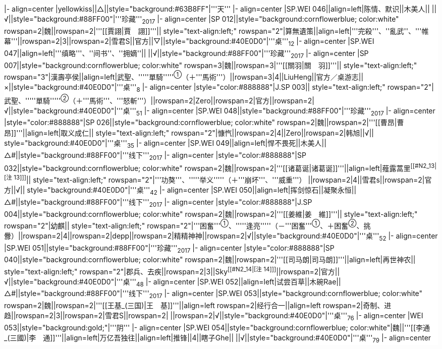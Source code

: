 |- align=center
|yellowkiss||△||style="background:#63B8FF"|'''天'''
|- align=center
|SP.WEI 046||align=left|陈情、默识||木美人|| ||√||style="background:#88FF00"|'''珍藏'''<sub>2017</sub>
|- align=center
|SP 012||style="background:cornflowerblue; color:white" rowspan=2|魏||rowspan=2|'''[[賈詡|賈　詡]]'''|| style="text-align:left;" rowspan="2"|算無遺策||align=left|'''完殺'''、''亂武''、'''帷幕'''||rowspan=2|3||rowspan=2|雪君S||官方||▽||style="background:#40E0D0"|'''桌'''<sub>12</sub>
|- align=center
|SP.WEI 047||align=left|'''缜略'''、''间书''、''拥嫡''|| ||√||style="background:#88FF00"|'''珍藏'''<sub>2017</sub>
|- align=center
|SP 007||style="background:cornflowerblue; color:white" rowspan=3|魏||rowspan=3|'''[[關羽|關　羽]]'''|| style="text-align:left;" rowspan="3"|漢壽亭侯||align=left|武聖、'''''單騎'''''<sup>①</sup>（＋'''馬術'''）||rowspan=3|4||LiuHeng||官方／桌游志||×||style="background:#40E0D0"|'''桌'''<sub>8</sub>
|- align=center
|style="color:#888888"|J.SP 003|| style="text-align:left;" rowspan="2"|武聖、'''''單騎'''''<sup>②</sup>（＋'''馬術'''、'''怒斬'''）||rowspan=2|Zero||rowspan=2|官方||rowspan=2|√||style="background:#40E0D0"|'''桌'''<sub>51</sub>
|- align=center
|SP.WEI 048||style="background:#88FF00"|'''珍藏'''<sub>2017</sub>
|- align=center
|style="color:#888888"|SP 026||style="background:cornflowerblue; color:white" rowspan=2|魏||rowspan=2|'''[[曹昂|曹　昂]]'''||align=left|取义成仁|| style="text-align:left;" rowspan="2"|慷忾||rowspan=2|4||Zero||rowspan=2|韩旭||√|| style="background:#40E0D0"|'''桌'''<sub>35</sub>
|- align=center
|SP.WEI 049||align=left|悍不畏死||木美人||△#||style="background:#88FF00"|'''线下'''<sub>2017</sub>
|- align=center
|style="color:#888888"|SP 032||style="background:cornflowerblue; color:white" rowspan=2|魏||rowspan=2|'''[[诸葛诞|诸葛诞]]'''||align=left|薤露蒿里<span id="R2_13"></span><sup>[[#N2_13|[注 13]]]</sup>|| style="text-align:left;" rowspan="2"|'''功獒'''、'''''举义'''''（＋'''崩坏'''、'''威重'''） ||rowspan=2|4||雪君s||rowspan=2|官方||√|| style="background:#40E0D0"|'''桌'''<sub>42</sub>
|- align=center
|SP.WEI 050||align=left|挥剑惊石||凝聚永恒||△#||style="background:#88FF00"|'''线下'''<sub>2017</sub>
|- align=center
|style="color:#888888"|J.SP 004||style="background:cornflowerblue; color:white" rowspan=2|魏||rowspan=2|'''[[姜維|姜　維]]'''|| style="text-align:left;" rowspan="2"|幼麒|| style="text-align:left;" rowspan="2"|'''困奮'''<sup>①</sup>、'''''逢亮'''''（－'''困奮'''<sup>①</sup>、＋困奮<sup>②</sup>、挑釁）||rowspan=2|4||rowspan=2|depp||rowspan=2|精精神神||rowspan=2|√||style="background:#40E0D0"|'''桌'''<sub>52</sub>
|- align=center
|SP.WEI 051||style="background:#88FF00"|'''珍藏'''<sub>2017</sub>
|- align=center
|style="color:#888888"|SP 040||style="background:cornflowerblue; color:white" rowspan=2|魏||rowspan=2|'''[[司马朗|司马朗]]'''||align=left|再世神农|| style="text-align:left;" rowspan="2"|郡兵、去疾||rowspan=2|3||Sky<span id="R2_14"></span><sup>[[#N2_14|[注 14]]]</sup>||rowspan=2|官方||√||style="background:#40E0D0"|'''桌'''<sub>48</sub>
|- align=center
|SP.WEI 052||align=left|试尝百草||木碗Rae||△#||style="background:#88FF00"|'''线下'''<sub>2017</sub>
|- align=center
|SP.WEI 053||style="background:cornflowerblue; color:white" rowspan=2|魏||rowspan=2|'''[[王基_(三国)|王　基]]'''||align=left rowspan=2|经行合一||align=left rowspan=2|奇制、进趋||rowspan=2|3||rowspan=2|雪君S||rowspan=2| ||rowspan=2|√||style="background:#40E0D0"|'''桌'''<sub>76</sub>
|- align=center
|WEI 053||style="background:gold;"|'''阴'''
|- align=center
|SP.WEI 054||style="background:cornflowerblue; color:white"|魏||'''[[李通_(三國)|李　通]]'''||align=left|万亿吾独往||align=left|推锋||4||瞎子Ghe|| ||√||style="background:#40E0D0"|'''桌'''<sub>79</sub>
|- align=center